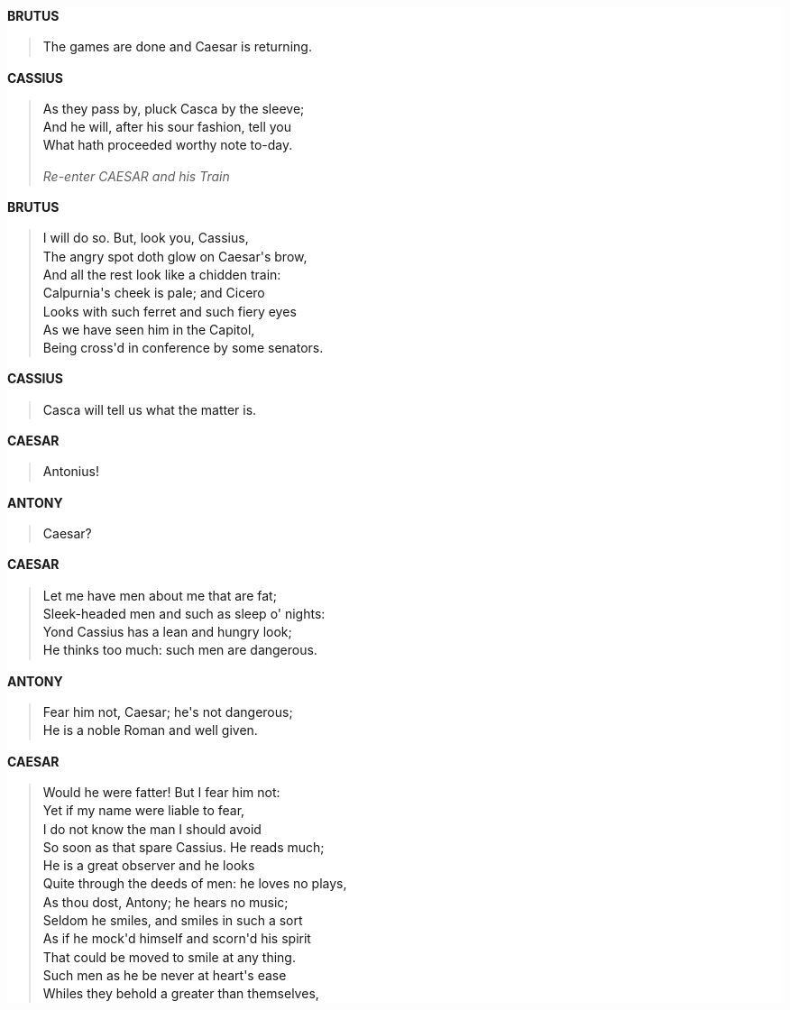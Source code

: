 <a name="speech41"><b>BRUTUS</b></a>
<blockquote>
<a name="1.2.184">The games are done and Caesar is returning.</a><br>
</blockquote>

<a name="speech42"><b>CASSIUS</b></a>
<blockquote>
<a name="1.2.185">As they pass by, pluck Casca by the sleeve;</a><br>
<a name="1.2.186">And he will, after his sour fashion, tell you</a><br>
<a name="1.2.187">What hath proceeded worthy note to-day.</a><br>
<p><i>Re-enter CAESAR and his Train</i></p>
</blockquote>

<a name="speech43"><b>BRUTUS</b></a>
<blockquote>
<a name="1.2.188">I will do so. But, look you, Cassius,</a><br>
<a name="1.2.189">The angry spot doth glow on Caesar's brow,</a><br>
<a name="1.2.190">And all the rest look like a chidden train:</a><br>
<a name="1.2.191">Calpurnia's cheek is pale; and Cicero</a><br>
<a name="1.2.192">Looks with such ferret and such fiery eyes</a><br>
<a name="1.2.193">As we have seen him in the Capitol,</a><br>
<a name="1.2.194">Being cross'd in conference by some senators.</a><br>
</blockquote>

<a name="speech44"><b>CASSIUS</b></a>
<blockquote>
<a name="1.2.195">Casca will tell us what the matter is.</a><br>
</blockquote>

<a name="speech45"><b>CAESAR</b></a>
<blockquote>
<a name="1.2.196">Antonius!</a><br>
</blockquote>

<a name="speech46"><b>ANTONY</b></a>
<blockquote>
<a name="1.2.197">Caesar?</a><br>
</blockquote>

<a name="speech47"><b>CAESAR</b></a>
<blockquote>
<a name="1.2.198">Let me have men about me that are fat;</a><br>
<a name="1.2.199">Sleek-headed men and such as sleep o' nights:</a><br>
<a name="1.2.200">Yond Cassius has a lean and hungry look;</a><br>
<a name="1.2.201">He thinks too much: such men are dangerous.</a><br>
</blockquote>

<a name="speech48"><b>ANTONY</b></a>
<blockquote>
<a name="1.2.202">Fear him not, Caesar; he's not dangerous;</a><br>
<a name="1.2.203">He is a noble Roman and well given.</a><br>
</blockquote>

<a name="speech49"><b>CAESAR</b></a>
<blockquote>
<a name="1.2.204">Would he were fatter! But I fear him not:</a><br>
<a name="1.2.205">Yet if my name were liable to fear,</a><br>
<a name="1.2.206">I do not know the man I should avoid</a><br>
<a name="1.2.207">So soon as that spare Cassius. He reads much;</a><br>
<a name="1.2.208">He is a great observer and he looks</a><br>
<a name="1.2.209">Quite through the deeds of men: he loves no plays,</a><br>
<a name="1.2.210">As thou dost, Antony; he hears no music;</a><br>
<a name="1.2.211">Seldom he smiles, and smiles in such a sort</a><br>
<a name="1.2.212">As if he mock'd himself and scorn'd his spirit</a><br>
<a name="1.2.213">That could be moved to smile at any thing.</a><br>
<a name="1.2.214">Such men as he be never at heart's ease</a><br>
<a name="1.2.215">Whiles they behold a greater than themselves,</a><br>